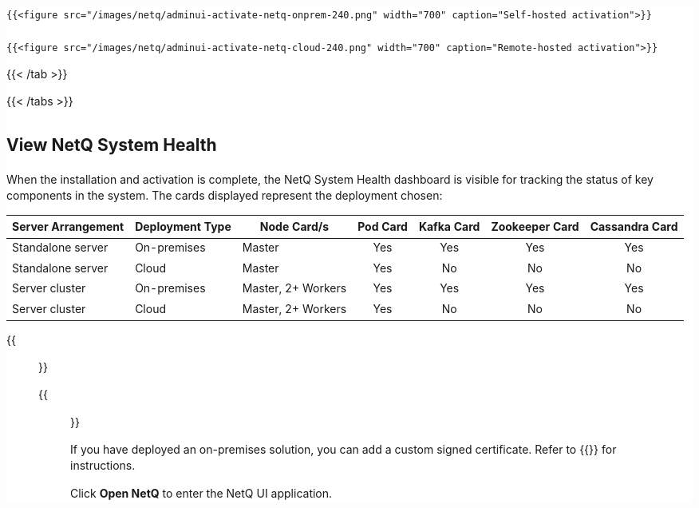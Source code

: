     {{<figure src="/images/netq/adminui-activate-netq-onprem-240.png" width="700" caption="Self-hosted activation">}}

    {{<figure src="/images/netq/adminui-activate-netq-cloud-240.png" width="700" caption="Remote-hosted activation">}}

{{< /tab >}}

{{< /tabs >}}

## View NetQ System Health

When the installation and activation is complete, the NetQ System Health dashboard is visible for tracking the status of key components in the system. The cards displayed represent the deployment chosen:

| Server Arrangement | Deployment Type | Node Card/s | Pod Card | Kafka Card | Zookeeper Card | Cassandra Card |
| ---- | ---- | ---- | :----: | :----: | :----: | :----: |
| Standalone server | On-premises | Master | Yes | Yes | Yes | Yes |
| Standalone server | Cloud | Master | Yes | No | No | No |
| Server cluster | On-premises | Master, 2+ Workers | Yes | Yes | Yes | Yes |
| Server cluster | Cloud | Master, 2+ Workers | Yes | No | No | No |

{{<figure src="/images/netq/adminui-health-standalone-onprem-320.png" width="700" caption="Self-hosted, on-premises deployment">}}

{{<figure src="/images/netq/adminui-health-standalone-cloud-330.png" width="700" caption="Remote-hosted, mulit-site or cloud, deployment">}}

If you have deployed an on-premises solution, you can add a custom signed certificate. Refer to {{<link title="Post Installation Configuration Options/#install-a-custom-signed-certificate" text="Install a Certificate">}} for instructions.

Click **Open NetQ** to enter the NetQ UI application.
